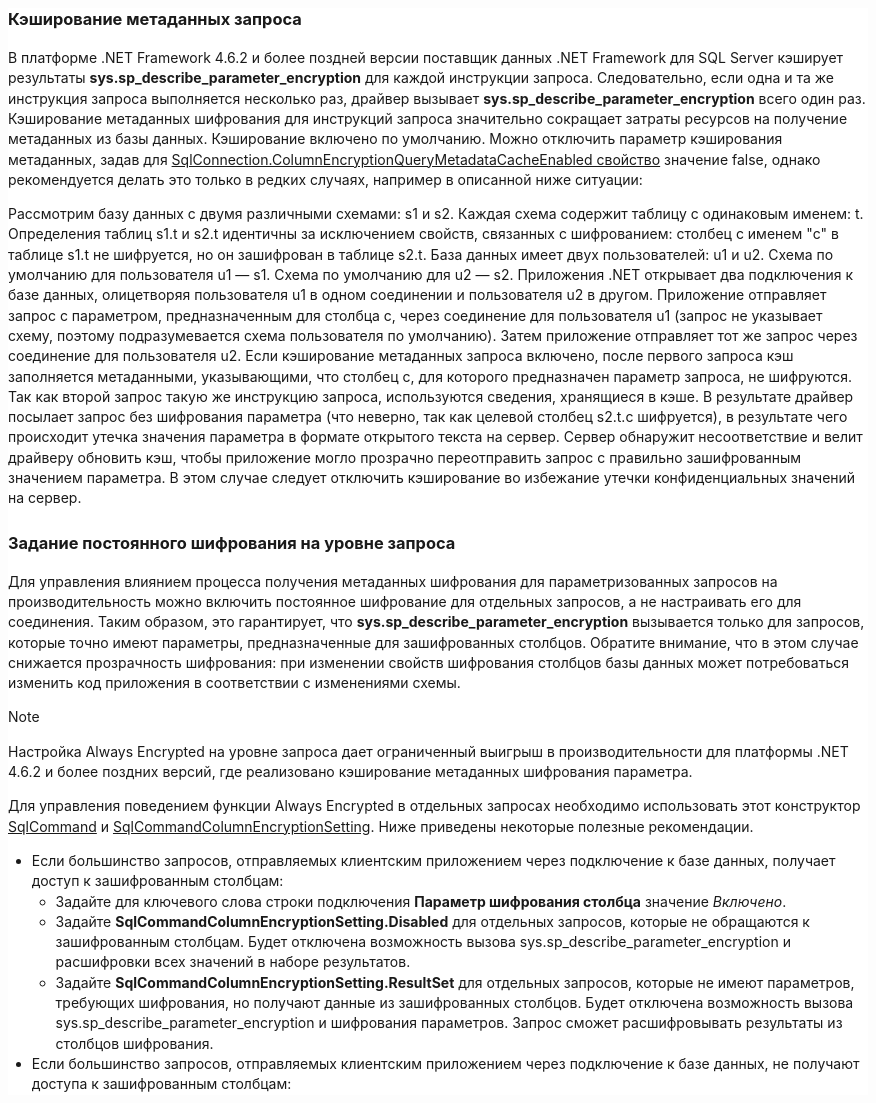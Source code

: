 
### <a name="query-metadata-caching"></a>Кэширование метаданных запроса

В платформе .NET Framework 4.6.2 и более поздней версии поставщик данных .NET Framework для SQL Server кэширует результаты **sys.sp_describe_parameter_encryption** для каждой инструкции запроса. Следовательно, если одна и та же инструкция запроса выполняется несколько раз, драйвер вызывает **sys.sp_describe_parameter_encryption** всего один раз. Кэширование метаданных шифрования для инструкций запроса значительно сокращает затраты ресурсов на получение метаданных из базы данных. Кэширование включено по умолчанию. Можно отключить параметр кэширования метаданных, задав для [SqlConnection.ColumnEncryptionQueryMetadataCacheEnabled свойство](/dotnet/api/system.data.sqlclient.sqlconnection.columnencryptionquerymetadatacacheenabled) значение false, однако рекомендуется делать это только в редких случаях, например в описанной ниже ситуации:

Рассмотрим базу данных с двумя различными схемами: s1 и s2. Каждая схема содержит таблицу с одинаковым именем: t. Определения таблиц s1.t и s2.t идентичны за исключением свойств, связанных с шифрованием: столбец с именем "c" в таблице s1.t не шифруется, но он зашифрован в таблице s2.t. База данных имеет двух пользователей: u1 и u2. Схема по умолчанию для пользователя u1 — s1. Схема по умолчанию для u2 — s2. Приложения .NET открывает два подключения к базе данных, олицетворяя пользователя u1 в одном соединении и пользователя u2 в другом. Приложение отправляет запрос с параметром, предназначенным для столбца c, через соединение для пользователя u1 (запрос не указывает схему, поэтому подразумевается схема пользователя по умолчанию). Затем приложение отправляет тот же запрос через соединение для пользователя u2. Если кэширование метаданных запроса включено, после первого запроса кэш заполняется метаданными, указывающими, что столбец c, для которого предназначен параметр запроса, не шифруются. Так как второй запрос такую же инструкцию запроса, используются сведения, хранящиеся в кэше. В результате драйвер посылает запрос без шифрования параметра (что неверно, так как целевой столбец s2.t.c шифруется), в результате чего происходит утечка значения параметра в формате открытого текста на сервер. Сервер обнаружит несоответствие и велит драйверу обновить кэш, чтобы приложение могло прозрачно переотправить запрос с правильно зашифрованным значением параметра. В этом случае следует отключить кэширование во избежание утечки конфиденциальных значений на сервер. 




### <a name="setting-always-encrypted-at-the-query-level"></a>Задание постоянного шифрования на уровне запроса

Для управления влиянием процесса получения метаданных шифрования для параметризованных запросов на производительность можно включить постоянное шифрование для отдельных запросов, а не настраивать его для соединения. Таким образом, это гарантирует, что **sys.sp_describe_parameter_encryption** вызывается только для запросов, которые точно имеют параметры, предназначенные для зашифрованных столбцов. Обратите внимание, что в этом случае снижается прозрачность шифрования: при изменении свойств шифрования столбцов базы данных может потребоваться изменить код приложения в соответствии с изменениями схемы.

> [!NOTE]
> Настройка Always Encrypted на уровне запроса дает ограниченный выигрыш в производительности для платформы .NET 4.6.2 и более поздних версий, где реализовано кэширование метаданных шифрования параметра.

Для управления поведением функции Always Encrypted в отдельных запросах необходимо использовать этот конструктор [SqlCommand](/dotnet/api/system.data.sqlclient.sqlcommand) и [SqlCommandColumnEncryptionSetting](/dotnet/api/system.data.sqlclient.sqlcommandcolumnencryptionsetting). Ниже приведены некоторые полезные рекомендации.
- Если большинство запросов, отправляемых клиентским приложением через подключение к базе данных, получает доступ к зашифрованным столбцам:
    - Задайте для ключевого слова строки подключения **Параметр шифрования столбца** значение *Включено*.
    - Задайте **SqlCommandColumnEncryptionSetting.Disabled** для отдельных запросов, которые не обращаются к зашифрованным столбцам. Будет отключена возможность вызова sys.sp_describe_parameter_encryption и расшифровки всех значений в наборе результатов.
    - Задайте **SqlCommandColumnEncryptionSetting.ResultSet** для отдельных запросов, которые не имеют параметров, требующих шифрования, но получают данные из зашифрованных столбцов. Будет отключена возможность вызова sys.sp_describe_parameter_encryption и шифрования параметров. Запрос сможет расшифровывать результаты из столбцов шифрования.
- Если большинство запросов, отправляемых клиентским приложением через подключение к базе данных, не получают доступа к зашифрованным столбцам: